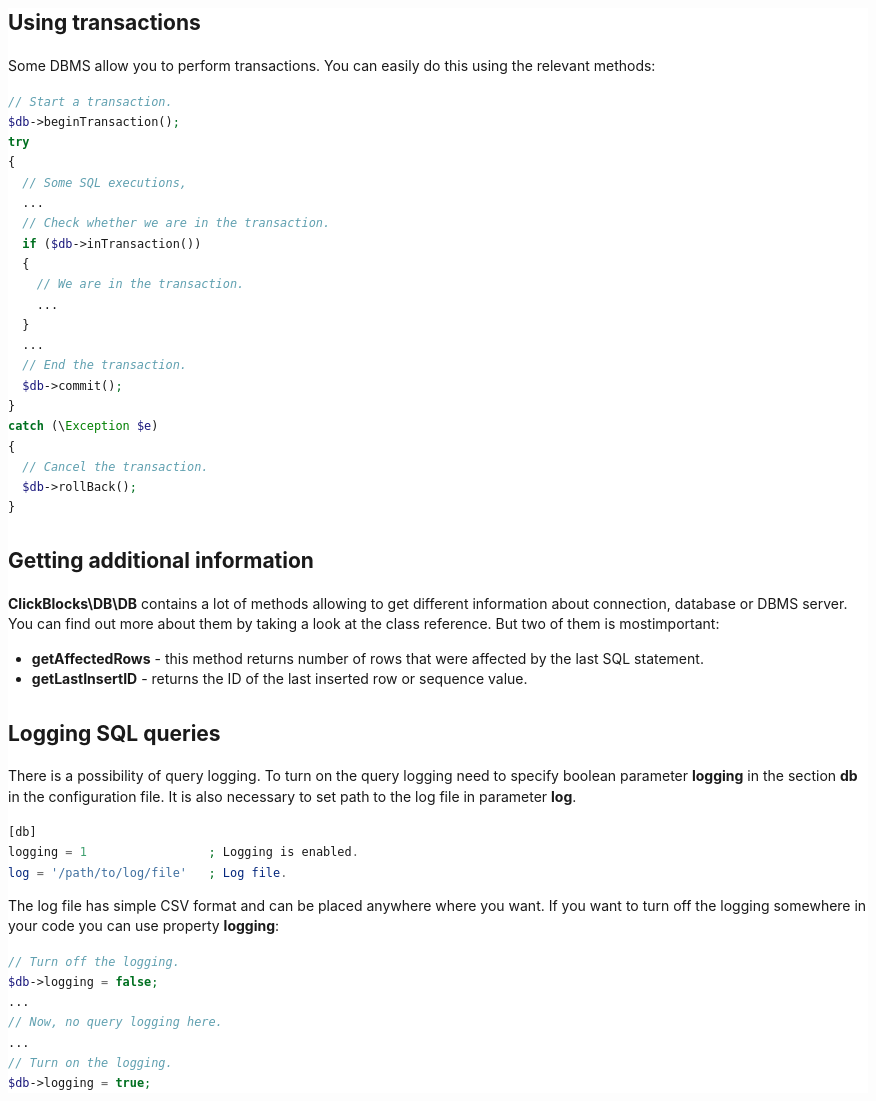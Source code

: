 ## Using transactions ##

Some DBMS allow you to perform transactions. You can easily do this using the relevant methods:
```php
// Start a transaction.
$db->beginTransaction();
try
{
  // Some SQL executions,
  ...
  // Check whether we are in the transaction.
  if ($db->inTransaction())
  {
    // We are in the transaction.
    ...
  }
  ...
  // End the transaction.
  $db->commit();
}
catch (\Exception $e)
{
  // Cancel the transaction.
  $db->rollBack();
}
```

## Getting additional information ##

**ClickBlocks\DB\DB** contains a lot of methods allowing to get different information about connection, database or DBMS server. You can find out more about them by taking a look at the class reference. But two of them is mostimportant:
- **getAffectedRows** - this method returns number of rows that were affected by the last SQL statement.
- **getLastInsertID** - returns the ID of the last inserted row or sequence value.

## Logging SQL queries ##

There is a possibility of query logging. To turn on the query logging need to specify boolean parameter **logging** in the section **db** in the configuration file. It is also necessary to set path to the log file in parameter **log**.
```php
[db]
logging = 1                 ; Logging is enabled.
log = '/path/to/log/file'   ; Log file.
```

The log file has simple CSV format and can be placed anywhere where you want. If you want to turn off the logging somewhere in your code you can use property **logging**:
```php
// Turn off the logging.
$db->logging = false;
...
// Now, no query logging here.
...
// Turn on the logging.
$db->logging = true;
```